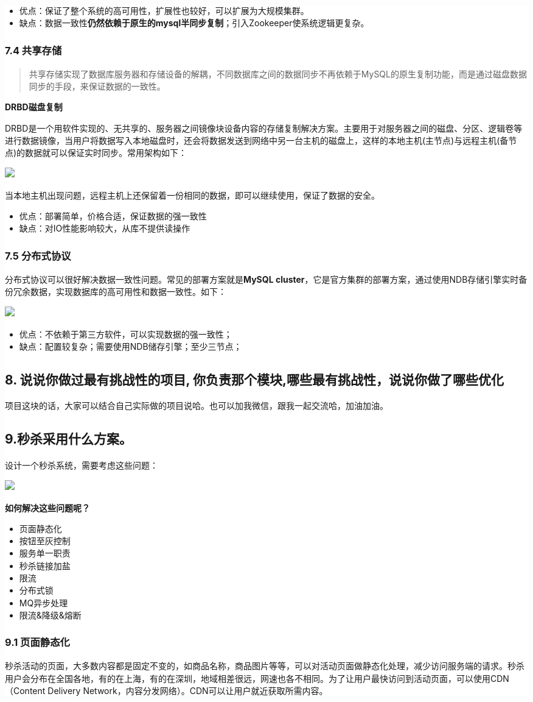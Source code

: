 *   优点：保证了整个系统的高可用性，扩展性也较好，可以扩展为大规模集群。
*   缺点：数据一致性**仍然依赖于原生的mysql半同步复制**；引入Zookeeper使系统逻辑更复杂。

### 7.4 共享存储

> 共享存储实现了数据库服务器和存储设备的解耦，不同数据库之间的数据同步不再依赖于MySQL的原生复制功能，而是通过磁盘数据同步的手段，来保证数据的一致性。

**DRBD磁盘复制**

DRBD是一个用软件实现的、无共享的、服务器之间镜像块设备内容的存储复制解决方案。主要用于对服务器之间的磁盘、分区、逻辑卷等进行数据镜像，当用户将数据写入本地磁盘时，还会将数据发送到网络中另一台主机的磁盘上，这样的本地主机(主节点)与远程主机(备节点)的数据就可以保证实时同步。常用架构如下：

![](/images/jueJin/4db4ee5eaa314b6.png)

当本地主机出现问题，远程主机上还保留着一份相同的数据，即可以继续使用，保证了数据的安全。

*   优点：部署简单，价格合适，保证数据的强一致性
*   缺点：对IO性能影响较大，从库不提供读操作

### 7.5 分布式协议

分布式协议可以很好解决数据一致性问题。常见的部署方案就是**MySQL cluster**，它是官方集群的部署方案，通过使用NDB存储引擎实时备份冗余数据，实现数据库的高可用性和数据一致性。如下：

![](/images/jueJin/ff9bb4c177da46d.png)

*   优点：不依赖于第三方软件，可以实现数据的强一致性；
*   缺点：配置较复杂；需要使用NDB储存引擎；至少三节点；

8\. 说说你做过最有挑战性的项目, 你负责那个模块,哪些最有挑战性，说说你做了哪些优化
--------------------------------------------

项目这块的话，大家可以结合自己实际做的项目说哈。也可以加我微信，跟我一起交流哈，加油加油。

9.秒杀采用什么方案。
-----------

设计一个秒杀系统，需要考虑这些问题：

![](/images/jueJin/7ff9789e0f6d449.png)

**如何解决这些问题呢？**

*   页面静态化
*   按钮至灰控制
*   服务单一职责
*   秒杀链接加盐
*   限流
*   分布式锁
*   MQ异步处理
*   限流&降级&熔断

### 9.1 页面静态化

秒杀活动的页面，大多数内容都是固定不变的，如商品名称，商品图片等等，可以对活动页面做静态化处理，减少访问服务端的请求。秒杀用户会分布在全国各地，有的在上海，有的在深圳，地域相差很远，网速也各不相同。为了让用户最快访问到活动页面，可以使用CDN（Content Delivery Network，内容分发网络）。CDN可以让用户就近获取所需内容。
